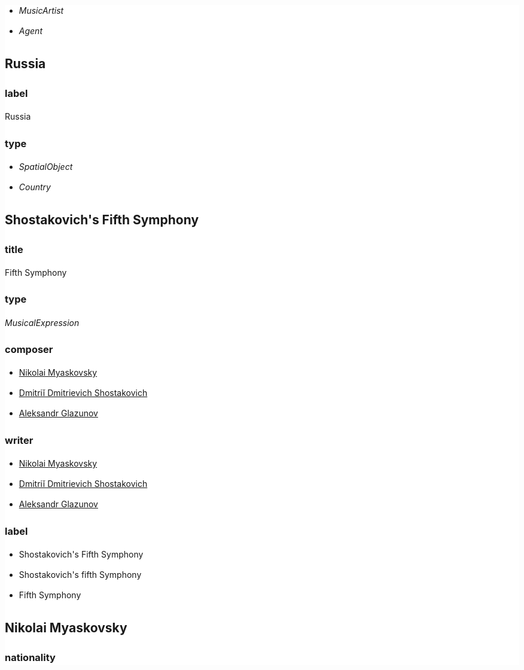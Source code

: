  - *MusicArtist*

 - *Agent*

## Russia

### label


Russia

### type

 - *SpatialObject*

 - *Country*

## Shostakovich's Fifth Symphony

### title


Fifth Symphony

### type


*MusicalExpression*

### composer

 - [Nikolai Myaskovsky](#Nikolai-Myaskovsky)

 - [Dmitriĭ Dmitrievich Shostakovich](#Dmitriĭ-Dmitrievich-Shostakovich)

 - [Aleksandr Glazunov](#Aleksandr-Glazunov)

### writer

 - [Nikolai Myaskovsky](#Nikolai-Myaskovsky)

 - [Dmitriĭ Dmitrievich Shostakovich](#Dmitriĭ-Dmitrievich-Shostakovich)

 - [Aleksandr Glazunov](#Aleksandr-Glazunov)

### label

 - Shostakovich's Fifth Symphony

 - Shostakovich's fifth Symphony

 - Fifth Symphony

## Nikolai Myaskovsky

### nationality
